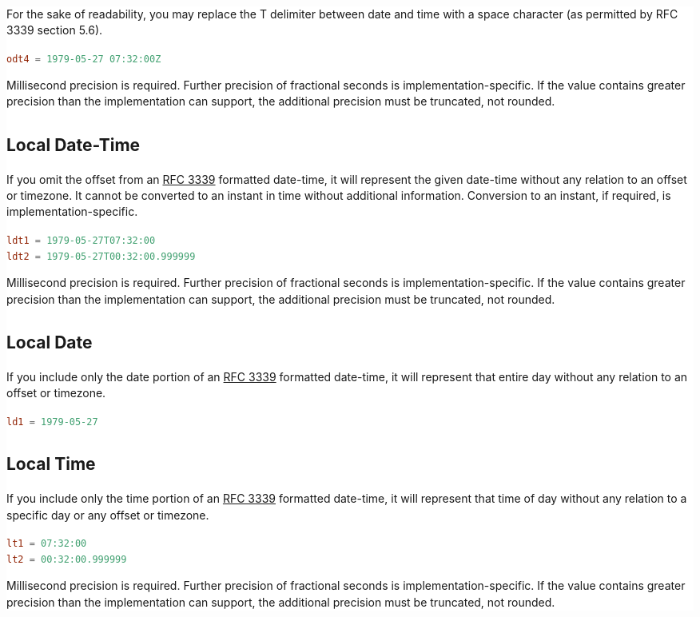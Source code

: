 For the sake of readability, you may replace the T delimiter between date and
time with a space character (as permitted by RFC 3339 section 5.6).

```toml
odt4 = 1979-05-27 07:32:00Z
```

Millisecond precision is required. Further precision of fractional seconds is
implementation-specific. If the value contains greater precision than the
implementation can support, the additional precision must be truncated, not
rounded.

Local Date-Time
---------------

If you omit the offset from an [RFC 3339](https://tools.ietf.org/html/rfc3339)
formatted date-time, it will represent the given date-time without any relation
to an offset or timezone. It cannot be converted to an instant in time without
additional information. Conversion to an instant, if required, is
implementation-specific.

```toml
ldt1 = 1979-05-27T07:32:00
ldt2 = 1979-05-27T00:32:00.999999
```

Millisecond precision is required. Further precision of fractional seconds is
implementation-specific. If the value contains greater precision than the
implementation can support, the additional precision must be truncated, not
rounded.

Local Date
----------

If you include only the date portion of an
[RFC 3339](https://tools.ietf.org/html/rfc3339) formatted date-time, it will
represent that entire day without any relation to an offset or timezone.

```toml
ld1 = 1979-05-27
```

Local Time
----------

If you include only the time portion of an [RFC
3339](https://tools.ietf.org/html/rfc3339) formatted date-time, it will
represent that time of day without any relation to a specific day or any offset
or timezone.

```toml
lt1 = 07:32:00
lt2 = 00:32:00.999999
```

Millisecond precision is required. Further precision of fractional seconds is
implementation-specific. If the value contains greater precision than the
implementation can support, the additional precision must be truncated, not
rounded.
